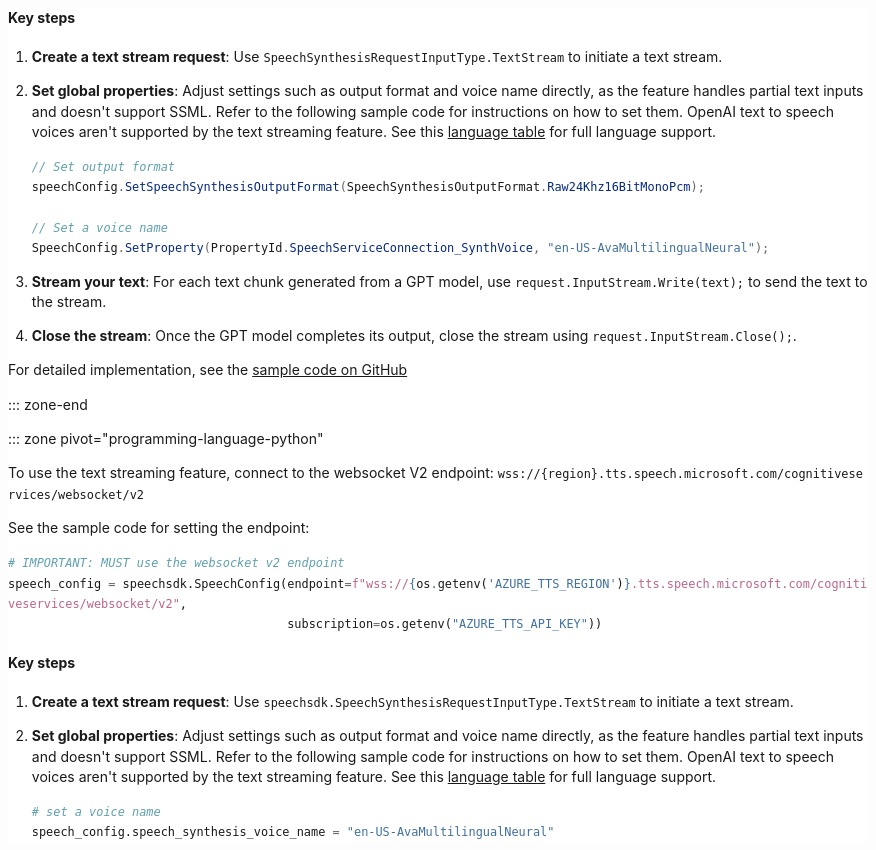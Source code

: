 #### Key steps

1. **Create a text stream request**: Use `SpeechSynthesisRequestInputType.TextStream` to initiate a text stream.
1. **Set global properties**: Adjust settings such as output format and voice name directly, as the feature handles partial text inputs and doesn't support SSML. Refer to the following sample code for instructions on how to set them. OpenAI text to speech voices aren't supported by the text streaming feature. See this [language table](language-support.md?tabs=tts#supported-languages) for full language support. 

    ```csharp
    // Set output format
    speechConfig.SetSpeechSynthesisOutputFormat(SpeechSynthesisOutputFormat.Raw24Khz16BitMonoPcm);

    // Set a voice name
    SpeechConfig.SetProperty(PropertyId.SpeechServiceConnection_SynthVoice, "en-US-AvaMultilingualNeural");
    ```
   
1. **Stream your text**: For each text chunk generated from a GPT model, use `request.InputStream.Write(text);` to send the text to the stream.
1. **Close the stream**: Once the GPT model completes its output, close the stream using `request.InputStream.Close();`.

For detailed implementation, see the [sample code on GitHub](https://github.com/Azure-Samples/cognitive-services-speech-sdk/tree/master/samples/csharp/tts-text-stream)

::: zone-end

::: zone pivot="programming-language-python"

To use the text streaming feature, connect to the websocket V2 endpoint: `wss://{region}.tts.speech.microsoft.com/cognitiveservices/websocket/v2`

See the sample code for setting the endpoint:

```python
# IMPORTANT: MUST use the websocket v2 endpoint
speech_config = speechsdk.SpeechConfig(endpoint=f"wss://{os.getenv('AZURE_TTS_REGION')}.tts.speech.microsoft.com/cognitiveservices/websocket/v2",
                                       subscription=os.getenv("AZURE_TTS_API_KEY"))
```

#### Key steps

1. **Create a text stream request**: Use `speechsdk.SpeechSynthesisRequestInputType.TextStream` to initiate a text stream.
1. **Set global properties**: Adjust settings such as output format and voice name directly, as the feature handles partial text inputs and doesn't support SSML. Refer to the following sample code for instructions on how to set them. OpenAI text to speech voices aren't supported by the text streaming feature. See this [language table](language-support.md?tabs=tts#supported-languages) for full language support. 

    ```python
    # set a voice name
    speech_config.speech_synthesis_voice_name = "en-US-AvaMultilingualNeural"
    ```
   